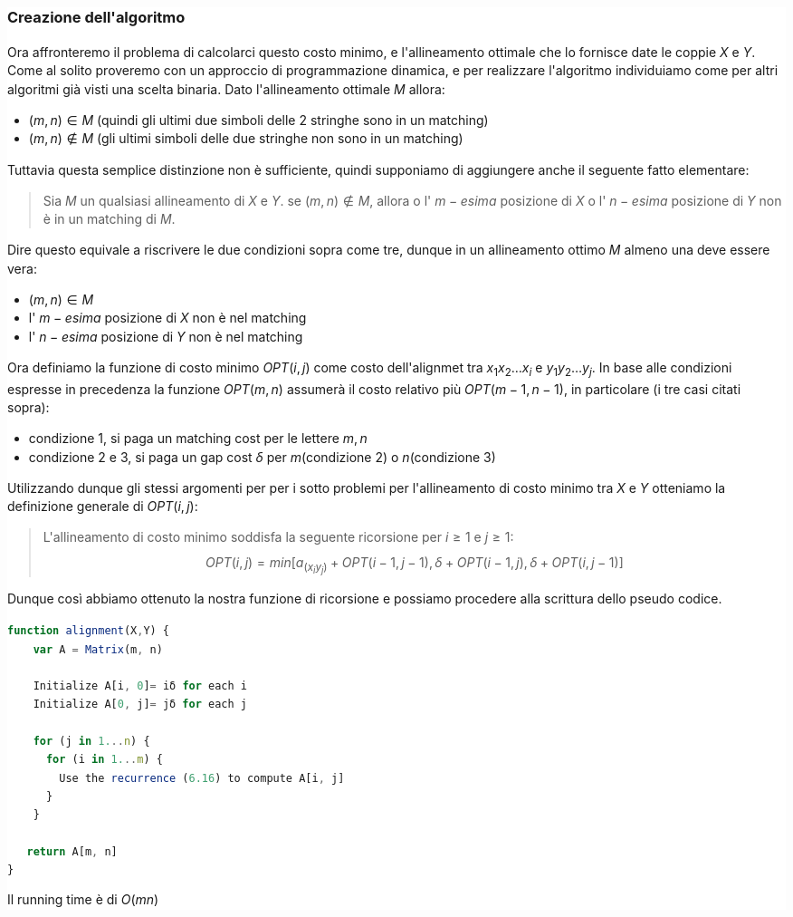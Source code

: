 ### Creazione dell'algoritmo
Ora affronteremo il problema di calcolarci questo costo minimo, e l'allineamento ottimale che lo fornisce date le coppie $X$ e $Y$.
Come al solito proveremo con un approccio di programmazione dinamica, e per realizzare l'algoritmo individuiamo come per altri algoritmi già visti una scelta binaria.
Dato l'allineamento ottimale $M$ allora:
- $(m,n) \in M$ (quindi gli ultimi due simboli delle 2 stringhe sono in un matching)
- $(m,n) \notin M$ (gli ultimi simboli delle due stringhe non sono in un matching)

Tuttavia questa semplice distinzione non è sufficiente, quindi supponiamo di aggiungere anche il seguente fatto elementare:

> Sia $M$ un qualsiasi allineamento di $X$ e $Y$. se $(m,n) \notin M$, allora o l' $m-esima$ posizione di $X$ o l' $n-esima$ posizione di $Y$ non è in un matching di $M$.

Dire questo equivale a riscrivere le due condizioni sopra come tre, dunque in un allineamento ottimo $M$ almeno una deve essere vera:
- $(m,n) \in M$ 
- l' $m-esima$ posizione di $X$ non è nel matching
- l' $n-esima$ posizione di $Y$ non è nel matching

Ora definiamo la funzione di costo minimo $OPT(i,j)$ come costo dell'alignmet tra $x_1 x_2 \ldots x_i$ e $y_1 y_2 \ldots y_j$.
In base alle condizioni espresse in precedenza la funzione $OPT(m,n)$ assumerà il costo relativo più $OPT(m-1,n-1)$, in particolare (i tre casi citati sopra):
- condizione 1, si paga un matching cost per le lettere $m,n$
- condizione 2 e 3, si paga un gap cost $\delta$ per $m$(condizione 2) o $n$(condizione 3) 

Utilizzando dunque gli stessi argomenti per per i sotto problemi per l'allineamento di costo minimo tra $X$ e $Y$ otteniamo la definizione generale di $OPT(i,j)$:

> L'allineamento di costo minimo soddisfa la seguente ricorsione per $i \geq 1$ e $j \geq 1$:
> $$OPT(i,j) = min[a_{(x_i y_j)} + OPT(i-1, j-1), \delta + OPT(i-1, j), \delta + OPT(i, j-1)]$$

Dunque così abbiamo ottenuto la nostra funzione di ricorsione e possiamo procedere alla scrittura dello pseudo codice.

```javascript
function alignment(X,Y) {
    var A = Matrix(m, n)
    
    Initialize A[i, 0]= iδ for each i
    Initialize A[0, j]= jδ for each j

    for (j in 1...n) {
      for (i in 1...m) {
        Use the recurrence (6.16) to compute A[i, j]
      }
    }

   return A[m, n]
}
```

Il running time è di $O(mn)$
